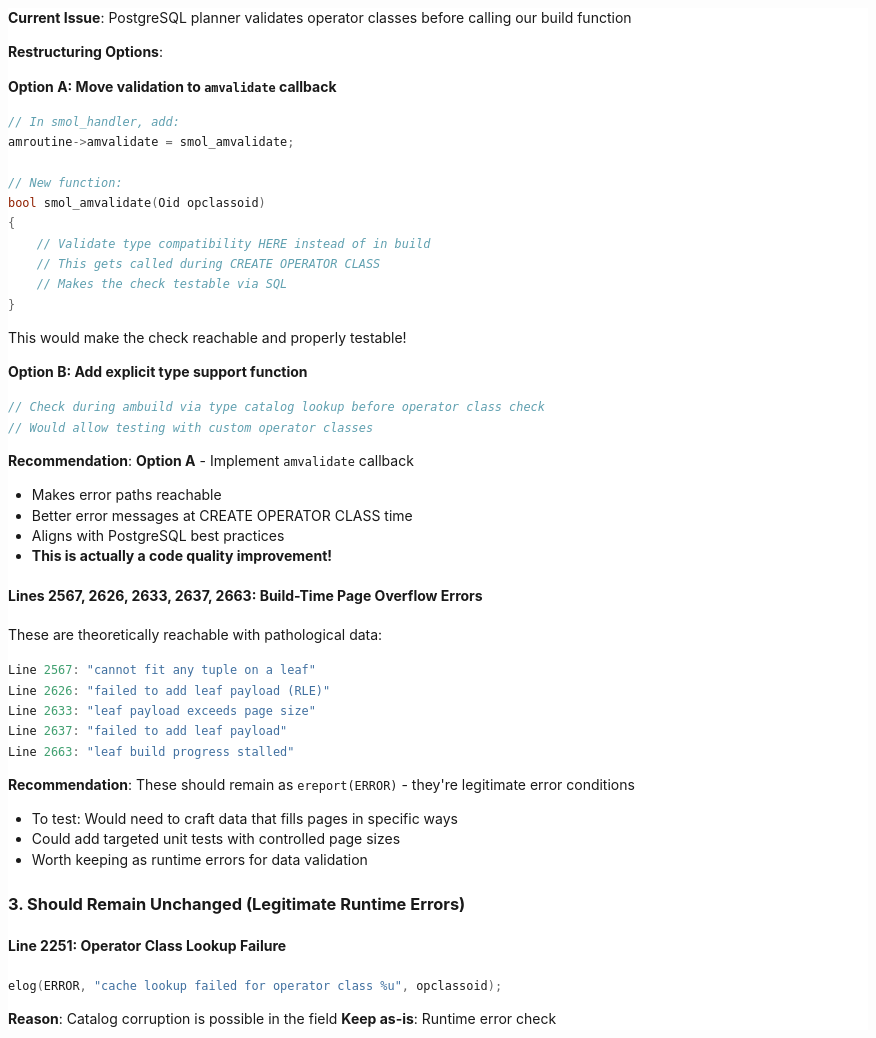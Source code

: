 **Current Issue**: PostgreSQL planner validates operator classes before calling our build function

**Restructuring Options**:

**Option A: Move validation to `amvalidate` callback**
```c
// In smol_handler, add:
amroutine->amvalidate = smol_amvalidate;

// New function:
bool smol_amvalidate(Oid opclassoid)
{
    // Validate type compatibility HERE instead of in build
    // This gets called during CREATE OPERATOR CLASS
    // Makes the check testable via SQL
}
```
This would make the check reachable and properly testable!

**Option B: Add explicit type support function**
```c
// Check during ambuild via type catalog lookup before operator class check
// Would allow testing with custom operator classes
```

**Recommendation**: **Option A** - Implement `amvalidate` callback
- Makes error paths reachable
- Better error messages at CREATE OPERATOR CLASS time
- Aligns with PostgreSQL best practices
- **This is actually a code quality improvement!**

#### Lines 2567, 2626, 2633, 2637, 2663: Build-Time Page Overflow Errors

These are theoretically reachable with pathological data:
```c
Line 2567: "cannot fit any tuple on a leaf"  
Line 2626: "failed to add leaf payload (RLE)"
Line 2633: "leaf payload exceeds page size"
Line 2637: "failed to add leaf payload"
Line 2663: "leaf build progress stalled"
```

**Recommendation**: These should remain as `ereport(ERROR)` - they're legitimate error conditions
- To test: Would need to craft data that fills pages in specific ways
- Could add targeted unit tests with controlled page sizes
- Worth keeping as runtime errors for data validation

### 3. Should Remain Unchanged (Legitimate Runtime Errors)

#### Line 2251: Operator Class Lookup Failure
```c
elog(ERROR, "cache lookup failed for operator class %u", opclassoid);
```
**Reason**: Catalog corruption is possible in the field
**Keep as-is**: Runtime error check

